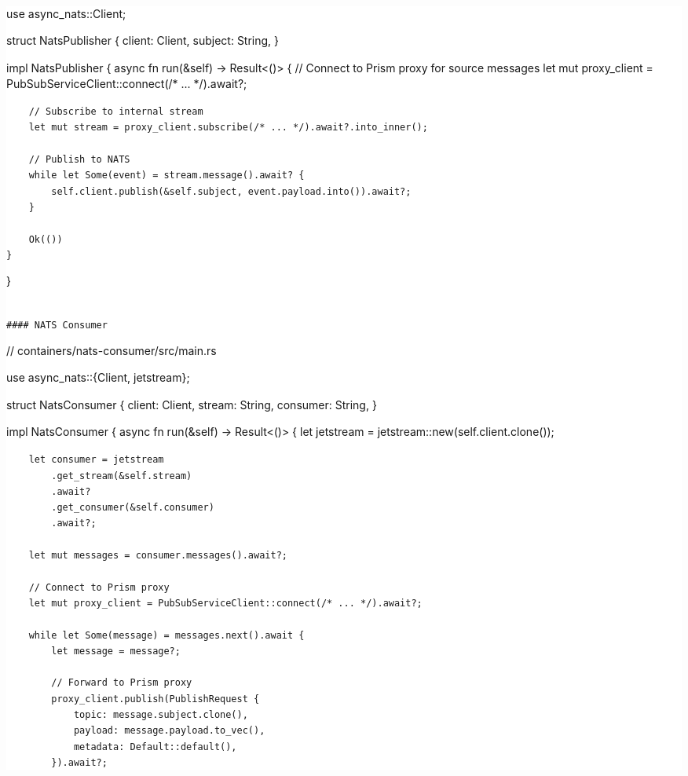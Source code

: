 use async_nats::Client;

struct NatsPublisher {
    client: Client,
    subject: String,
}

impl NatsPublisher {
    async fn run(&self) -> Result<()> {
        // Connect to Prism proxy for source messages
        let mut proxy_client = PubSubServiceClient::connect(/* ... */).await?;

        // Subscribe to internal stream
        let mut stream = proxy_client.subscribe(/* ... */).await?.into_inner();

        // Publish to NATS
        while let Some(event) = stream.message().await? {
            self.client.publish(&self.subject, event.payload.into()).await?;
        }

        Ok(())
    }
}
```text

#### NATS Consumer

```
// containers/nats-consumer/src/main.rs

use async_nats::{Client, jetstream};

struct NatsConsumer {
    client: Client,
    stream: String,
    consumer: String,
}

impl NatsConsumer {
    async fn run(&self) -> Result<()> {
        let jetstream = jetstream::new(self.client.clone());

        let consumer = jetstream
            .get_stream(&self.stream)
            .await?
            .get_consumer(&self.consumer)
            .await?;

        let mut messages = consumer.messages().await?;

        // Connect to Prism proxy
        let mut proxy_client = PubSubServiceClient::connect(/* ... */).await?;

        while let Some(message) = messages.next().await {
            let message = message?;

            // Forward to Prism proxy
            proxy_client.publish(PublishRequest {
                topic: message.subject.clone(),
                payload: message.payload.to_vec(),
                metadata: Default::default(),
            }).await?;
